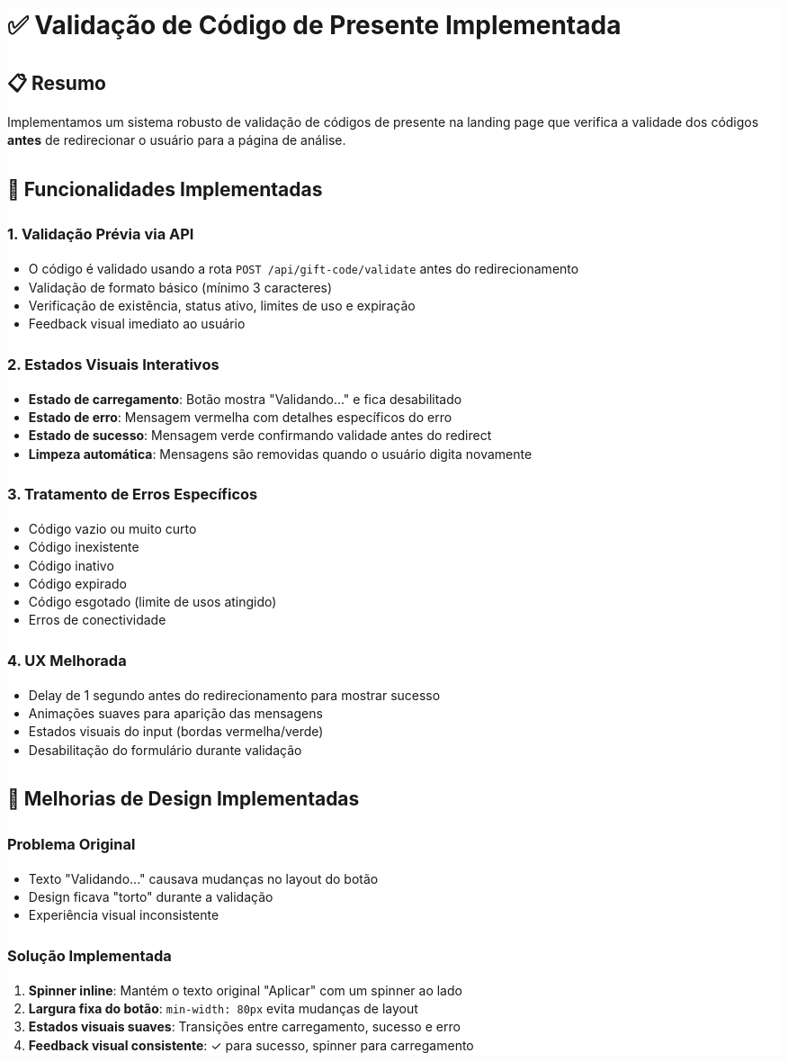 # ✅ Validação de Código de Presente Implementada

## 📋 Resumo

Implementamos um sistema robusto de validação de códigos de presente na landing page que verifica a validade dos códigos **antes** de redirecionar o usuário para a página de análise.

## 🔧 Funcionalidades Implementadas

### 1. **Validação Prévia via API** 
- O código é validado usando a rota `POST /api/gift-code/validate` antes do redirecionamento
- Validação de formato básico (mínimo 3 caracteres)
- Verificação de existência, status ativo, limites de uso e expiração
- Feedback visual imediato ao usuário

### 2. **Estados Visuais Interativos**
- **Estado de carregamento**: Botão mostra "Validando..." e fica desabilitado
- **Estado de erro**: Mensagem vermelha com detalhes específicos do erro
- **Estado de sucesso**: Mensagem verde confirmando validade antes do redirect
- **Limpeza automática**: Mensagens são removidas quando o usuário digita novamente

### 3. **Tratamento de Erros Específicos**
- Código vazio ou muito curto
- Código inexistente
- Código inativo
- Código expirado  
- Código esgotado (limite de usos atingido)
- Erros de conectividade

### 4. **UX Melhorada**
- Delay de 1 segundo antes do redirecionamento para mostrar sucesso
- Animações suaves para aparição das mensagens
- Estados visuais do input (bordas vermelha/verde)
- Desabilitação do formulário durante validação

## 🎨 Melhorias de Design Implementadas

### Problema Original
- Texto "Validando..." causava mudanças no layout do botão
- Design ficava "torto" durante a validação
- Experiência visual inconsistente

### Solução Implementada
1. **Spinner inline**: Mantém o texto original "Aplicar" com um spinner ao lado
2. **Largura fixa do botão**: `min-width: 80px` evita mudanças de layout
3. **Estados visuais suaves**: Transições entre carregamento, sucesso e erro
4. **Feedback visual consistente**: ✓ para sucesso, spinner para carregamento
